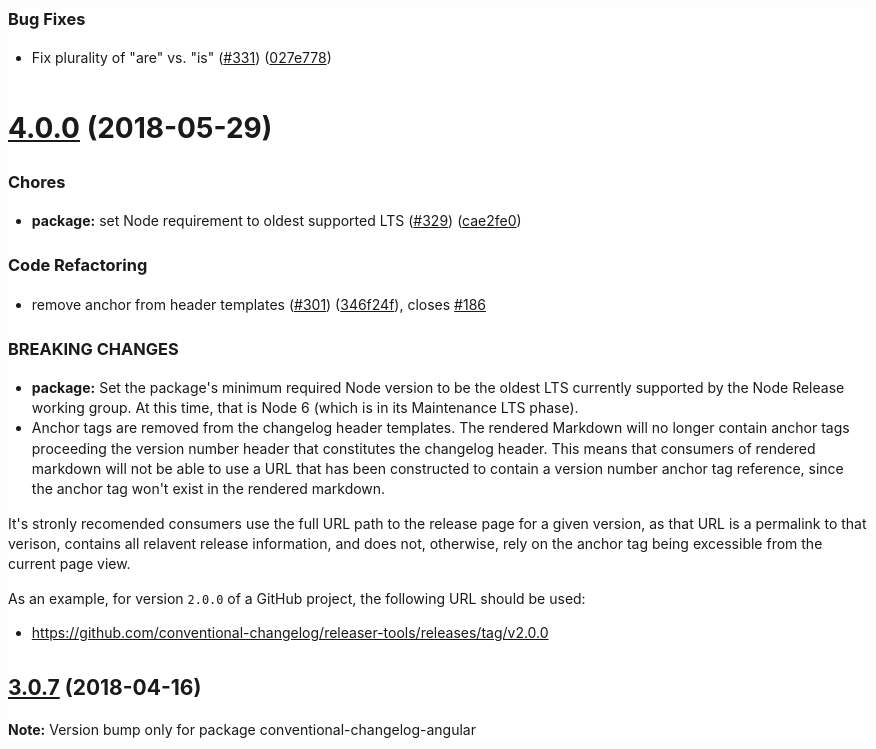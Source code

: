 ### Bug Fixes

* Fix plurality of "are" vs. "is" ([#331](https://github.com/conventional-changelog/conventional-changelog/issues/331)) ([027e778](https://github.com/conventional-changelog/conventional-changelog/commit/027e778))

<a name="4.0.0"></a>
# [4.0.0](https://github.com/conventional-changelog/conventional-changelog/compare/conventional-changelog-angular@3.0.7...conventional-changelog-angular@4.0.0) (2018-05-29)

### Chores

* **package:** set Node requirement to oldest supported LTS ([#329](https://github.com/conventional-changelog/conventional-changelog/issues/329)) ([cae2fe0](https://github.com/conventional-changelog/conventional-changelog/commit/cae2fe0))

### Code Refactoring

* remove anchor from header templates ([#301](https://github.com/conventional-changelog/conventional-changelog/issues/301)) ([346f24f](https://github.com/conventional-changelog/conventional-changelog/commit/346f24f)), closes [#186](https://github.com/conventional-changelog/conventional-changelog/issues/186)

### BREAKING CHANGES

* **package:** Set the package's minimum required Node version to be the oldest LTS
currently supported by the Node Release working group. At this time,
that is Node 6 (which is in its Maintenance LTS phase).
* Anchor tags are removed from the changelog header templates. The
rendered Markdown will no longer contain anchor tags proceeding the
version number header that constitutes the changelog header. This means
that consumers of rendered markdown will not be able to use a URL that
has been constructed to contain a version number anchor tag reference,
since the anchor tag won't exist in the rendered markdown.

It's stronly recomended consumers use the full URL path to the release
page for a given version, as that URL is a permalink to that verison,
contains all relavent release information, and does not, otherwise, rely
on the anchor tag being excessible from the current page view.

As an example, for version `2.0.0` of a GitHub project, the following
URL should be used:
- https://github.com/conventional-changelog/releaser-tools/releases/tag/v2.0.0

<a name="3.0.7"></a>
## [3.0.7](https://github.com/conventional-changelog/conventional-changelog/compare/conventional-changelog-angular@3.0.6...conventional-changelog-angular@3.0.7) (2018-04-16)

**Note:** Version bump only for package conventional-changelog-angular
